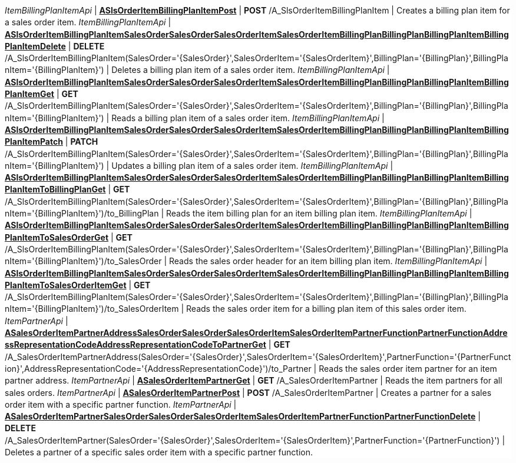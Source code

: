 *ItemBillingPlanItemApi* | [**ASlsOrderItemBillingPlanItemPost**](docs/ItemBillingPlanItemApi.md#aslsorderitembillingplanitempost) | **POST** /A_SlsOrderItemBillingPlanItem | Creates a billing plan item for a sales order item.
*ItemBillingPlanItemApi* | [**ASlsOrderItemBillingPlanItemSalesOrderSalesOrderSalesOrderItemSalesOrderItemBillingPlanBillingPlanBillingPlanItemBillingPlanItemDelete**](docs/ItemBillingPlanItemApi.md#aslsorderitembillingplanitemsalesordersalesordersalesorderitemsalesorderitembillingplanbillingplanbillingplanitembillingplanitemdelete) | **DELETE** /A_SlsOrderItemBillingPlanItem(SalesOrder&#x3D;&#39;{SalesOrder}&#39;,SalesOrderItem&#x3D;&#39;{SalesOrderItem}&#39;,BillingPlan&#x3D;&#39;{BillingPlan}&#39;,BillingPlanItem&#x3D;&#39;{BillingPlanItem}&#39;) | Deletes a billing plan item of a sales order item.
*ItemBillingPlanItemApi* | [**ASlsOrderItemBillingPlanItemSalesOrderSalesOrderSalesOrderItemSalesOrderItemBillingPlanBillingPlanBillingPlanItemBillingPlanItemGet**](docs/ItemBillingPlanItemApi.md#aslsorderitembillingplanitemsalesordersalesordersalesorderitemsalesorderitembillingplanbillingplanbillingplanitembillingplanitemget) | **GET** /A_SlsOrderItemBillingPlanItem(SalesOrder&#x3D;&#39;{SalesOrder}&#39;,SalesOrderItem&#x3D;&#39;{SalesOrderItem}&#39;,BillingPlan&#x3D;&#39;{BillingPlan}&#39;,BillingPlanItem&#x3D;&#39;{BillingPlanItem}&#39;) | Reads a billing plan item of a sales order item.
*ItemBillingPlanItemApi* | [**ASlsOrderItemBillingPlanItemSalesOrderSalesOrderSalesOrderItemSalesOrderItemBillingPlanBillingPlanBillingPlanItemBillingPlanItemPatch**](docs/ItemBillingPlanItemApi.md#aslsorderitembillingplanitemsalesordersalesordersalesorderitemsalesorderitembillingplanbillingplanbillingplanitembillingplanitempatch) | **PATCH** /A_SlsOrderItemBillingPlanItem(SalesOrder&#x3D;&#39;{SalesOrder}&#39;,SalesOrderItem&#x3D;&#39;{SalesOrderItem}&#39;,BillingPlan&#x3D;&#39;{BillingPlan}&#39;,BillingPlanItem&#x3D;&#39;{BillingPlanItem}&#39;) | Updates a billing plan item of a sales order item.
*ItemBillingPlanItemApi* | [**ASlsOrderItemBillingPlanItemSalesOrderSalesOrderSalesOrderItemSalesOrderItemBillingPlanBillingPlanBillingPlanItemBillingPlanItemToBillingPlanGet**](docs/ItemBillingPlanItemApi.md#aslsorderitembillingplanitemsalesordersalesordersalesorderitemsalesorderitembillingplanbillingplanbillingplanitembillingplanitemtobillingplanget) | **GET** /A_SlsOrderItemBillingPlanItem(SalesOrder&#x3D;&#39;{SalesOrder}&#39;,SalesOrderItem&#x3D;&#39;{SalesOrderItem}&#39;,BillingPlan&#x3D;&#39;{BillingPlan}&#39;,BillingPlanItem&#x3D;&#39;{BillingPlanItem}&#39;)/to_BillingPlan | Reads the item billing plan for an item billing plan item.
*ItemBillingPlanItemApi* | [**ASlsOrderItemBillingPlanItemSalesOrderSalesOrderSalesOrderItemSalesOrderItemBillingPlanBillingPlanBillingPlanItemBillingPlanItemToSalesOrderGet**](docs/ItemBillingPlanItemApi.md#aslsorderitembillingplanitemsalesordersalesordersalesorderitemsalesorderitembillingplanbillingplanbillingplanitembillingplanitemtosalesorderget) | **GET** /A_SlsOrderItemBillingPlanItem(SalesOrder&#x3D;&#39;{SalesOrder}&#39;,SalesOrderItem&#x3D;&#39;{SalesOrderItem}&#39;,BillingPlan&#x3D;&#39;{BillingPlan}&#39;,BillingPlanItem&#x3D;&#39;{BillingPlanItem}&#39;)/to_SalesOrder | Reads the sales order header for an item billing plan item.
*ItemBillingPlanItemApi* | [**ASlsOrderItemBillingPlanItemSalesOrderSalesOrderSalesOrderItemSalesOrderItemBillingPlanBillingPlanBillingPlanItemBillingPlanItemToSalesOrderItemGet**](docs/ItemBillingPlanItemApi.md#aslsorderitembillingplanitemsalesordersalesordersalesorderitemsalesorderitembillingplanbillingplanbillingplanitembillingplanitemtosalesorderitemget) | **GET** /A_SlsOrderItemBillingPlanItem(SalesOrder&#x3D;&#39;{SalesOrder}&#39;,SalesOrderItem&#x3D;&#39;{SalesOrderItem}&#39;,BillingPlan&#x3D;&#39;{BillingPlan}&#39;,BillingPlanItem&#x3D;&#39;{BillingPlanItem}&#39;)/to_SalesOrderItem | Reads the sales order item for a billing plan item of this sales order item.
*ItemPartnerApi* | [**ASalesOrderItemPartnerAddressSalesOrderSalesOrderSalesOrderItemSalesOrderItemPartnerFunctionPartnerFunctionAddressRepresentationCodeAddressRepresentationCodeToPartnerGet**](docs/ItemPartnerApi.md#asalesorderitempartneraddresssalesordersalesordersalesorderitemsalesorderitempartnerfunctionpartnerfunctionaddressrepresentationcodeaddressrepresentationcodetopartnerget) | **GET** /A_SalesOrderItemPartnerAddress(SalesOrder&#x3D;&#39;{SalesOrder}&#39;,SalesOrderItem&#x3D;&#39;{SalesOrderItem}&#39;,PartnerFunction&#x3D;&#39;{PartnerFunction}&#39;,AddressRepresentationCode&#x3D;&#39;{AddressRepresentationCode}&#39;)/to_Partner | Reads the sales order item partner for an item partner address.
*ItemPartnerApi* | [**ASalesOrderItemPartnerGet**](docs/ItemPartnerApi.md#asalesorderitempartnerget) | **GET** /A_SalesOrderItemPartner | Reads the item partners for all sales orders.
*ItemPartnerApi* | [**ASalesOrderItemPartnerPost**](docs/ItemPartnerApi.md#asalesorderitempartnerpost) | **POST** /A_SalesOrderItemPartner | Creates a partner for a sales order item with a specific partner function.
*ItemPartnerApi* | [**ASalesOrderItemPartnerSalesOrderSalesOrderSalesOrderItemSalesOrderItemPartnerFunctionPartnerFunctionDelete**](docs/ItemPartnerApi.md#asalesorderitempartnersalesordersalesordersalesorderitemsalesorderitempartnerfunctionpartnerfunctiondelete) | **DELETE** /A_SalesOrderItemPartner(SalesOrder&#x3D;&#39;{SalesOrder}&#39;,SalesOrderItem&#x3D;&#39;{SalesOrderItem}&#39;,PartnerFunction&#x3D;&#39;{PartnerFunction}&#39;) | Deletes a partner of a specific sales order item with a specific partner function.